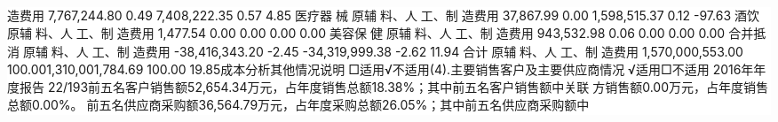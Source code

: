 造费用
7,767,244.80
0.49
7,408,222.35
0.57
4.85
医疗器
械
原辅
料、人
工、制
造费用
37,867.99
0.00
1,598,515.37
0.12
-97.63
酒饮
原辅
料、人
工、制
造费用
1,477.54
0.00
0.00
0.00
0.00
美容保
健
原辅
料、人
工、制
造费用
943,532.98
0.06
0.00
0.00
0.00
合并抵
消
原辅
料、人
工、制
造费用
-38,416,343.20
-2.45
-34,319,999.38
-2.62
11.94
合计
原辅
料、人
工、制
造费用
1,570,000,553.00
100.001,310,001,784.69
100.00
19.85成本分析其他情况说明
□适用√不适用(4).主要销售客户及主要供应商情况
√适用□不适用
2016年年度报告
22/193前五名客户销售额52,654.34万元，占年度销售总额18.38%；其中前五名客户销售额中关联
方销售额0.00万元，占年度销售总额0.00%。
前五名供应商采购额36,564.79万元，占年度采购总额26.05%；其中前五名供应商采购额中